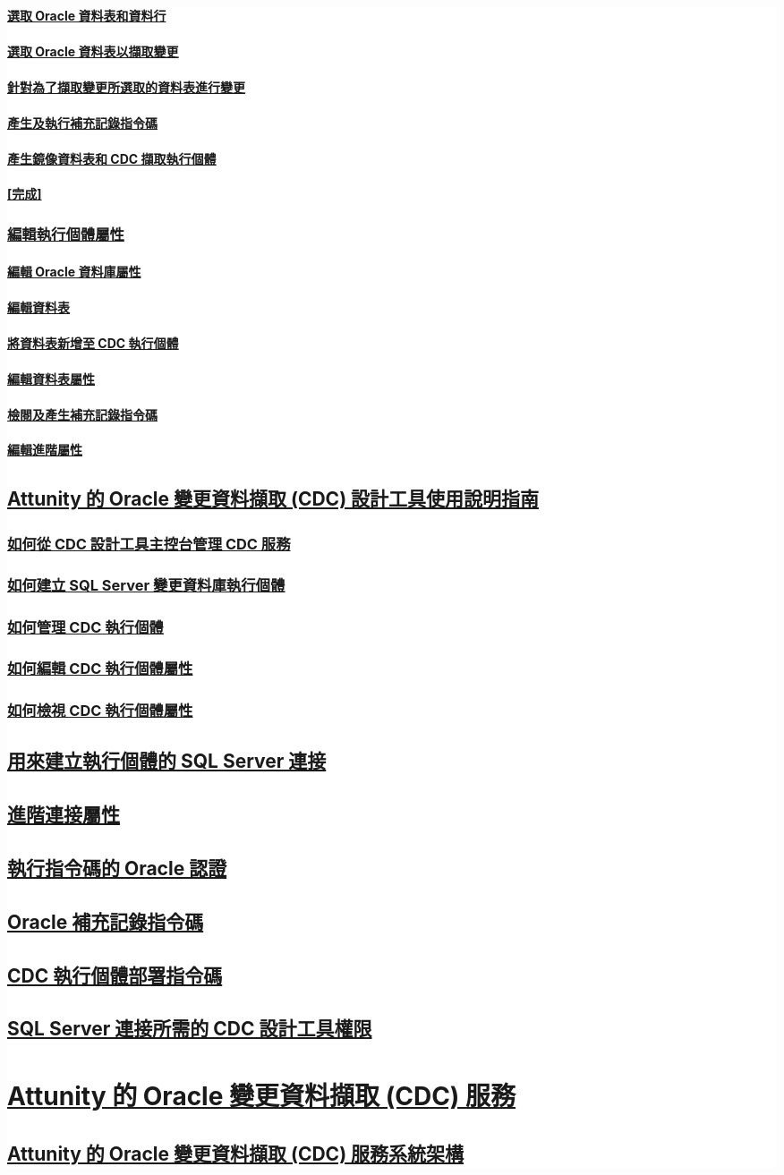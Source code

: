 #### [選取 Oracle 資料表和資料行](select-oracle-tables-and-columns.md)  
#### [選取 Oracle 資料表以擷取變更](select-oracle-tables-for-capturing-changes.md)  
#### [針對為了擷取變更所選取的資料表進行變更](make-changes-to-the-tables-selected-for-capturing-changes.md)  
#### [產生及執行補充記錄指令碼](generate-and-run-the-supplemental-logging-script.md)  
#### [產生鏡像資料表和 CDC 擷取執行個體](generate-mirror-tables-and-cdc-capture-instances.md)  
#### [[完成]](finish.md)  
### [編輯執行個體屬性](edit-instance-properties.md)  
#### [編輯 Oracle 資料庫屬性](edit-the-oracle-database-properties.md)  
#### [編輯資料表](edit-tables.md)  
#### [將資料表新增至 CDC 執行個體](add-tables-to-a-cdc-instance.md)  
#### [編輯資料表屬性](edit-the-table-properties.md)  
#### [檢閱及產生補充記錄指令碼](review-and-generate-supplemental-logging-scripts.md)  
#### [編輯進階屬性](edit-the-advanced-properties.md)  
## [Attunity 的 Oracle 變更資料擷取 (CDC) 設計工具使用說明指南](change-data-capture-designer-for-oracle-by-attunity-how-to-guide.md)  
### [如何從 CDC 設計工具主控台管理 CDC 服務](how-to-manage-a-cdc-service-from-the-cdc-designer-console.md)  
### [如何建立 SQL Server 變更資料庫執行個體](how-to-create-the-sql-server-change-database-instance.md)  
### [如何管理 CDC 執行個體](how-to-manage-a-cdc-instance.md)  
### [如何編輯 CDC 執行個體屬性](how-to-edit-the-cdc-instance-properties.md)  
### [如何檢視 CDC 執行個體屬性](how-to-view-the-cdc-instance-properties.md)  
## [用來建立執行個體的 SQL Server 連接](sql-server-connection-for-instance-creation.md)  
## [進階連接屬性](advanced-connection-properties.md)  
## [執行指令碼的 Oracle 認證](oracle-credentials-for-running-script.md)  
## [Oracle 補充記錄指令碼](oracle-supplemental-logging-script.md)  
## [CDC 執行個體部署指令碼](cdc-instance-deployment-script.md)  
## [SQL Server 連接所需的 CDC 設計工具權限](sql-server-connection-required-permissions-for-the-cdc-designer.md)  
# [Attunity 的 Oracle 變更資料擷取 (CDC) 服務](change-data-capture-service-for-oracle-by-attunity.md)  
## [Attunity 的 Oracle 變更資料擷取 (CDC) 服務系統架構](change-data-capture-service-for-oracle-by-attunity-system-architecture.md)  